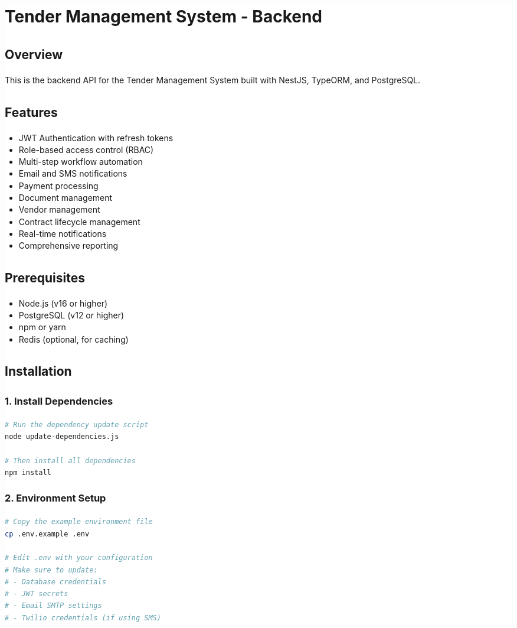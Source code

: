 # Tender Management System - Backend

## Overview
This is the backend API for the Tender Management System built with NestJS, TypeORM, and PostgreSQL.

## Features
- JWT Authentication with refresh tokens
- Role-based access control (RBAC)
- Multi-step workflow automation
- Email and SMS notifications
- Payment processing
- Document management
- Vendor management
- Contract lifecycle management
- Real-time notifications
- Comprehensive reporting

## Prerequisites
- Node.js (v16 or higher)
- PostgreSQL (v12 or higher)
- npm or yarn
- Redis (optional, for caching)

## Installation

### 1. Install Dependencies
```bash
# Run the dependency update script
node update-dependencies.js

# Then install all dependencies
npm install
```

### 2. Environment Setup
```bash
# Copy the example environment file
cp .env.example .env

# Edit .env with your configuration
# Make sure to update:
# - Database credentials
# - JWT secrets
# - Email SMTP settings
# - Twilio credentials (if using SMS)
```
